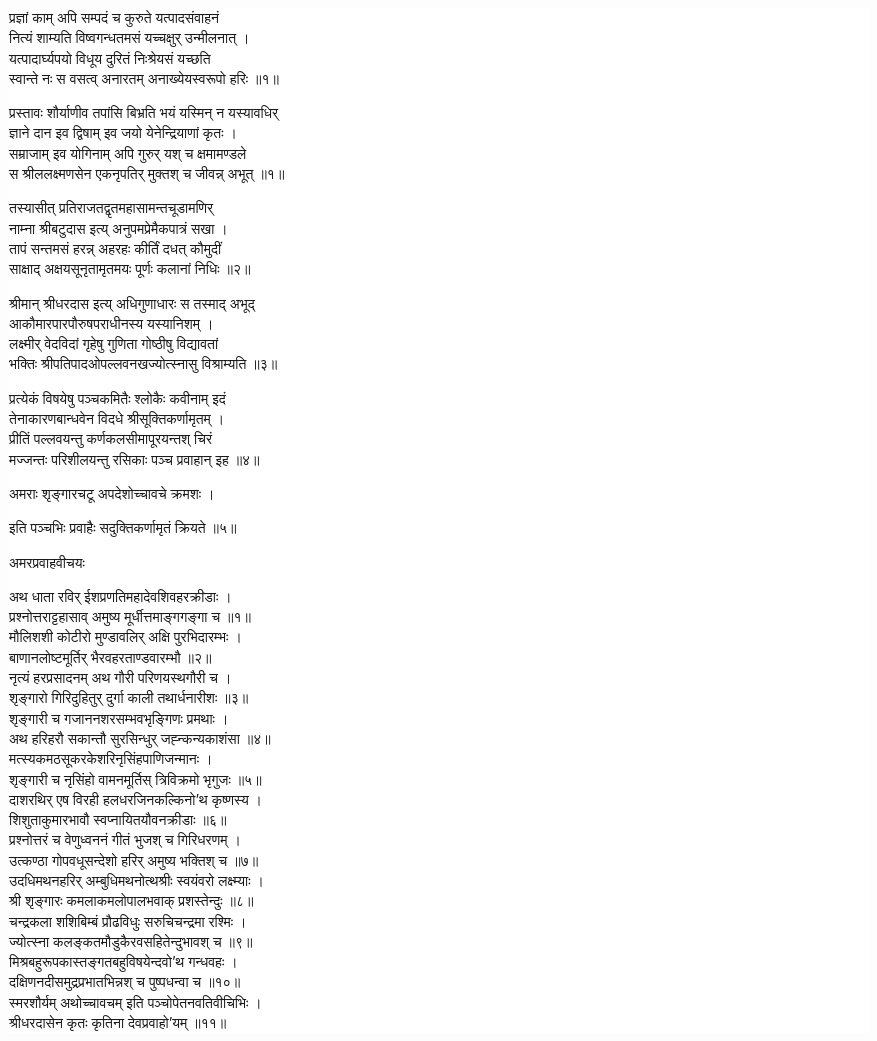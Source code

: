 प्रज्ञां काम् अपि सम्पदं च कुरुते यत्पादसंवाहनं  
नित्यं शाम्यति विष्वगन्धतमसं यच्चक्षुर् उन्मीलनात् ।  
यत्पादार्घ्यपयो विधूय दुरितं निःश्रेयसं यच्छति  
स्वान्ते नः स वसत्व् अनारतम् अनाख्येयस्वरूपो हरिः ॥१॥  

प्रस्तावः
शौर्याणीव तपांसि बिभ्रति भयं यस्मिन् न यस्यावधिर्  
ज्ञाने दान इव द्विषाम् इव जयो येनेन्द्रियाणां कृतः ।  
सम्राजाम् इव योगिनाम् अपि गुरुर् यश् च क्षमामण्डले  
स श्रीललक्ष्मणसेन एकनृपतिर् मुक्तश् च जीवन्न् अभूत् ॥१॥  


तस्यासीत् प्रतिराजतद्वृतमहासामन्तचूडामणिर्  
नाम्ना श्रीबटुदास इत्य् अनुपमप्रेमैकपात्रं सखा ।  
तापं सन्तमसं हरन्न् अहरहः कीर्तिं दधत् कौमुदीं  
साक्षाद् अक्षयसूनृतामृतमयः पूर्णः कलानां निधिः ॥२॥  


श्रीमान् श्रीधरदास इत्य् अधिगुणाधारः स तस्माद् अभूद्  
आकौमारपारपौरुषपराधीनस्य यस्यानिशम् ।  
लक्ष्मीर् वेदविदां गृहेषु गुणिता गोष्ठीषु विद्यावतां  
भक्तिः श्रीपतिपादओपल्लवनखज्योत्स्नासु विश्राम्यति ॥३॥  


प्रत्येकं विषयेषु पञ्चकमितैः श्लोकैः कवीनाम् इदं  
तेनाकारणबान्धवेन विदधे श्रीसूक्तिकर्णामृतम् ।  
प्रीतिं पल्लवयन्तु कर्णकलसीमापूरयन्तश् चिरं  
मज्जन्तः परिशीलयन्तु रसिकाः पञ्च प्रवाहान् इह ॥४॥  


अमराः शृङ्गारचटू अपदेशोच्चावचे क्रमशः ।  

इति पञ्चभिः प्रवाहैः सदुक्तिकर्णामृतं क्रियते ॥५॥  



अमरप्रवाहवीचयः  


अथ धाता रविर् ईशप्रणतिमहादेवशिवहरक्रीडाः ।  
प्रश्नोत्तराट्टहासाव् अमुष्य मूर्धीत्तमाङ्गगङ्गा च ॥१॥  
मौलिशशी कोटीरो मुण्डावलिर् अक्षि पुरभिदारम्भः ।  
बाणानलोष्टमूर्तिर् भैरवहरताण्डवारम्भौ ॥२॥  
नृत्यं हरप्रसादनम् अथ गौरी परिणयस्थगौरी च ।  
शृङ्गारो गिरिदुहितुर् दुर्गा काली तथार्धनारीशः ॥३॥  
शृङ्गारी च गजाननशरसम्भवभृङ्गिणः प्रमथाः ।  
अथ हरिहरौ सकान्तौ सुरसिन्धुर् जह्न्कन्यकाशंसा ॥४॥  
मत्स्यकमठसूकरकेशरिनृसिंहपाणिजन्मानः ।  
शृङ्गारी च नृसिंहो वामनमूर्तिस् त्रिविक्रमो भृगुजः ॥५॥  
दाशरथिर् एष विरही हलधरजिनकल्किनो’थ कृष्णस्य ।  
शिशुताकुमारभावौ स्वप्नायितयौवनक्रीडाः ॥६॥  
प्रश्नोत्तरं च वेणुध्वननं गीतं भुजश् च गिरिधरणम् ।  
उत्कण्ठा गोपवधूसन्देशो हरिर् अमुष्य भक्तिश् च ॥७॥  
उदधिमथनहरिर् अम्बुधिमथनोत्थश्रीः स्वयंवरो लक्ष्म्याः ।  
श्री शृङ्गारः कमलाकमलोपालभवाक् प्रशस्तेन्दुः ॥८॥  
चन्द्रकला शशिबिम्बं प्रौढविधुः सरुचिचन्द्रमा रश्मिः ।  
ज्योत्स्ना कलङ्कतमौडुकैरवसहितेन्दुभावश् च ॥९॥  
मिश्रबहुरूपकास्तङ्गतबहुविषयेन्दवो’थ गन्धवहः ।  
दक्षिणनदीसमुद्रप्रभातभिन्नश् च पुष्पधन्वा च ॥१०॥  
स्मरशौर्यम् अथोच्चावचम् इति पञ्चोपेतनवतिवीचिभिः ।  
श्रीधरदासेन कृतः कृतिना देवप्रवाहो’यम् ॥११॥  
